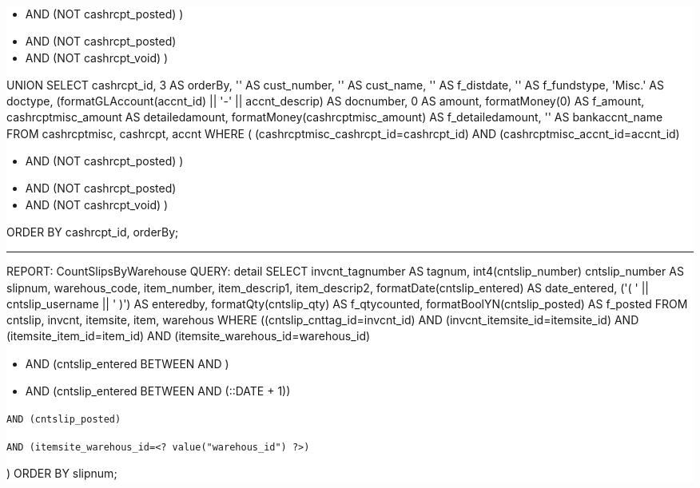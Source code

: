 -  AND   (NOT cashrcpt_posted) )
+  AND   (NOT cashrcpt_posted)
+  AND   (NOT cashrcpt_void) )

 UNION
 SELECT cashrcpt_id, 3 AS orderBy,
        '' AS cust_number, '' AS cust_name,
        '' AS f_distdate,
        '' AS f_fundstype,
        'Misc.' AS doctype,
        (formatGLAccount(accnt_id) || '-' || accnt_descrip) AS docnumber,
        0 AS amount,
        formatMoney(0) AS f_amount,
        cashrcptmisc_amount AS detailedamount,
        formatMoney(cashrcptmisc_amount) AS f_detailedamount,
        '' AS bankaccnt_name
 FROM cashrcptmisc, cashrcpt, accnt
 WHERE ( (cashrcptmisc_cashrcpt_id=cashrcpt_id)
   AND   (cashrcptmisc_accnt_id=accnt_id)
-  AND   (NOT cashrcpt_posted) )
+  AND   (NOT cashrcpt_posted)
+  AND   (NOT cashrcpt_void) )

 ORDER BY cashrcpt_id, orderBy;


 --------------------------------------------------------------------
 REPORT: CountSlipsByWarehouse
 QUERY: detail
 SELECT invcnt_tagnumber AS tagnum,
        <? if exists("asNumeric") ?>
          int4(cntslip_number)
        <? else ?>
          cntslip_number
        <? endif ?>
        AS slipnum,
        warehous_code,
        item_number,
        item_descrip1,
        item_descrip2,
        formatDate(cntslip_entered) AS date_entered,
        ('( ' || cntslip_username || ' )') AS enteredby,
        formatQty(cntslip_qty) AS f_qtycounted,
        formatBoolYN(cntslip_posted) AS f_posted
   FROM cntslip, invcnt, itemsite, item, warehous
  WHERE ((cntslip_cnttag_id=invcnt_id)
    AND (invcnt_itemsite_id=itemsite_id)
    AND (itemsite_item_id=item_id)
    AND (itemsite_warehous_id=warehous_id)
-   AND (cntslip_entered BETWEEN <? value("startDate") ?> AND <? value("endDate") ?>)
+   AND (cntslip_entered BETWEEN <? value("startDate") ?> AND (<? value("endDate") ?>::DATE + 1))
 <? if not exists("showUnposted") ?>
    AND (cntslip_posted)
 <? endif ?>
 <? if exists("warehous_id") ?>
    AND (itemsite_warehous_id=<? value("warehous_id") ?>)
 <? endif ?>
 )
 ORDER BY slipnum;
